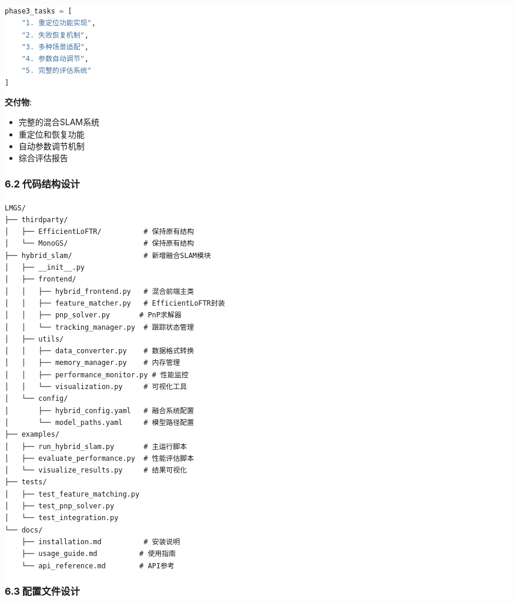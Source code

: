 ```python
phase3_tasks = [
    "1. 重定位功能实现",
    "2. 失败恢复机制",
    "3. 多种场景适配",
    "4. 参数自动调节",
    "5. 完整的评估系统"
]
```

**交付物**:
- 完整的混合SLAM系统
- 重定位和恢复功能
- 自动参数调节机制
- 综合评估报告

### 6.2 代码结构设计

```
LMGS/
├── thirdparty/
│   ├── EfficientLoFTR/          # 保持原有结构
│   └── MonoGS/                  # 保持原有结构
├── hybrid_slam/                 # 新增融合SLAM模块
│   ├── __init__.py
│   ├── frontend/
│   │   ├── hybrid_frontend.py   # 混合前端主类
│   │   ├── feature_matcher.py   # EfficientLoFTR封装
│   │   ├── pnp_solver.py       # PnP求解器
│   │   └── tracking_manager.py  # 跟踪状态管理
│   ├── utils/
│   │   ├── data_converter.py    # 数据格式转换
│   │   ├── memory_manager.py    # 内存管理
│   │   ├── performance_monitor.py # 性能监控
│   │   └── visualization.py     # 可视化工具
│   └── config/
│       ├── hybrid_config.yaml   # 融合系统配置
│       └── model_paths.yaml     # 模型路径配置
├── examples/
│   ├── run_hybrid_slam.py       # 主运行脚本
│   ├── evaluate_performance.py  # 性能评估脚本
│   └── visualize_results.py     # 结果可视化
├── tests/
│   ├── test_feature_matching.py
│   ├── test_pnp_solver.py
│   └── test_integration.py
└── docs/
    ├── installation.md          # 安装说明
    ├── usage_guide.md          # 使用指南
    └── api_reference.md        # API参考
```

### 6.3 配置文件设计
